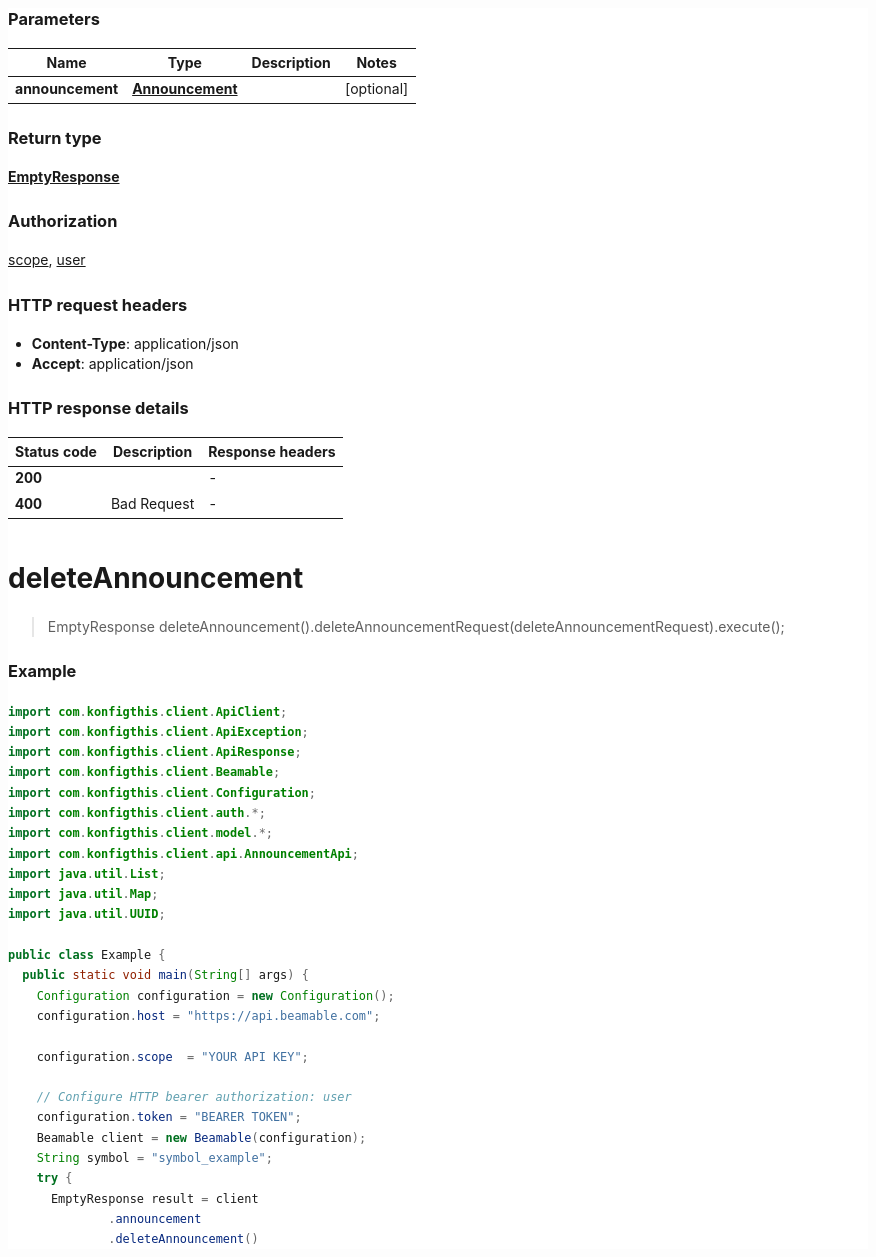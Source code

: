 ### Parameters

| Name | Type | Description  | Notes |
|------------- | ------------- | ------------- | -------------|
| **announcement** | [**Announcement**](Announcement.md)|  | [optional] |

### Return type

[**EmptyResponse**](EmptyResponse.md)

### Authorization

[scope](../README.md#scope), [user](../README.md#user)

### HTTP request headers

 - **Content-Type**: application/json
 - **Accept**: application/json

### HTTP response details
| Status code | Description | Response headers |
|-------------|-------------|------------------|
| **200** |  |  -  |
| **400** | Bad Request |  -  |

<a name="deleteAnnouncement"></a>
# **deleteAnnouncement**
> EmptyResponse deleteAnnouncement().deleteAnnouncementRequest(deleteAnnouncementRequest).execute();



### Example
```java
import com.konfigthis.client.ApiClient;
import com.konfigthis.client.ApiException;
import com.konfigthis.client.ApiResponse;
import com.konfigthis.client.Beamable;
import com.konfigthis.client.Configuration;
import com.konfigthis.client.auth.*;
import com.konfigthis.client.model.*;
import com.konfigthis.client.api.AnnouncementApi;
import java.util.List;
import java.util.Map;
import java.util.UUID;

public class Example {
  public static void main(String[] args) {
    Configuration configuration = new Configuration();
    configuration.host = "https://api.beamable.com";
    
    configuration.scope  = "YOUR API KEY";
    
    // Configure HTTP bearer authorization: user
    configuration.token = "BEARER TOKEN";
    Beamable client = new Beamable(configuration);
    String symbol = "symbol_example";
    try {
      EmptyResponse result = client
              .announcement
              .deleteAnnouncement()
```